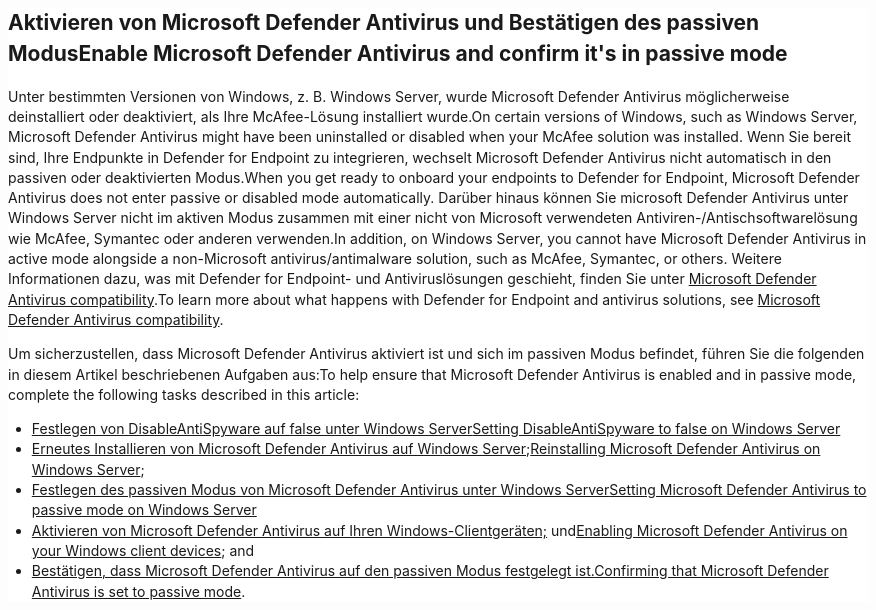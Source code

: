 ## <a name="enable-microsoft-defender-antivirus-and-confirm-its-in-passive-mode"></a><span data-ttu-id="3a35c-123">Aktivieren von Microsoft Defender Antivirus und Bestätigen des passiven Modus</span><span class="sxs-lookup"><span data-stu-id="3a35c-123">Enable Microsoft Defender Antivirus and confirm it's in passive mode</span></span>

<span data-ttu-id="3a35c-124">Unter bestimmten Versionen von Windows, z. B. Windows Server, wurde Microsoft Defender Antivirus möglicherweise deinstalliert oder deaktiviert, als Ihre McAfee-Lösung installiert wurde.</span><span class="sxs-lookup"><span data-stu-id="3a35c-124">On certain versions of Windows, such as Windows Server, Microsoft Defender Antivirus might have been uninstalled or disabled when your McAfee solution was installed.</span></span> <span data-ttu-id="3a35c-125">Wenn Sie bereit sind, Ihre Endpunkte in Defender for Endpoint zu integrieren, wechselt Microsoft Defender Antivirus nicht automatisch in den passiven oder deaktivierten Modus.</span><span class="sxs-lookup"><span data-stu-id="3a35c-125">When you get ready to onboard your endpoints to Defender for Endpoint, Microsoft Defender Antivirus does not enter passive or disabled mode automatically.</span></span> <span data-ttu-id="3a35c-126">Darüber hinaus können Sie microsoft Defender Antivirus unter Windows Server nicht im aktiven Modus zusammen mit einer nicht von Microsoft verwendeten Antiviren-/Antischsoftwarelösung wie McAfee, Symantec oder anderen verwenden.</span><span class="sxs-lookup"><span data-stu-id="3a35c-126">In addition, on Windows Server, you cannot have Microsoft Defender Antivirus in active mode alongside a non-Microsoft antivirus/antimalware solution, such as McAfee, Symantec, or others.</span></span> <span data-ttu-id="3a35c-127">Weitere Informationen dazu, was mit Defender for Endpoint- und Antiviruslösungen geschieht, finden Sie unter [Microsoft Defender Antivirus compatibility](/windows/security/threat-protection/microsoft-defender-antivirus/microsoft-defender-antivirus-compatibility).</span><span class="sxs-lookup"><span data-stu-id="3a35c-127">To learn more about what happens with Defender for Endpoint and antivirus solutions, see [Microsoft Defender Antivirus compatibility](/windows/security/threat-protection/microsoft-defender-antivirus/microsoft-defender-antivirus-compatibility).</span></span>

<span data-ttu-id="3a35c-128">Um sicherzustellen, dass Microsoft Defender Antivirus aktiviert ist und sich im passiven Modus befindet, führen Sie die folgenden in diesem Artikel beschriebenen Aufgaben aus:</span><span class="sxs-lookup"><span data-stu-id="3a35c-128">To help ensure that Microsoft Defender Antivirus is enabled and in passive mode, complete the following tasks described in this article:</span></span>
- [<span data-ttu-id="3a35c-129">Festlegen von DisableAntiSpyware auf false unter Windows Server</span><span class="sxs-lookup"><span data-stu-id="3a35c-129">Setting DisableAntiSpyware to false on Windows Server</span></span>](#set-disableantispyware-to-false-on-windows-server)
- <span data-ttu-id="3a35c-130">[Erneutes Installieren von Microsoft Defender Antivirus auf Windows Server](#reinstall-microsoft-defender-antivirus-on-windows-server);</span><span class="sxs-lookup"><span data-stu-id="3a35c-130">[Reinstalling Microsoft Defender Antivirus on Windows Server](#reinstall-microsoft-defender-antivirus-on-windows-server);</span></span>
- [<span data-ttu-id="3a35c-131">Festlegen des passiven Modus von Microsoft Defender Antivirus unter Windows Server</span><span class="sxs-lookup"><span data-stu-id="3a35c-131">Setting Microsoft Defender Antivirus to passive mode on Windows Server</span></span>](#set-microsoft-defender-antivirus-to-passive-mode-on-windows-server)
- <span data-ttu-id="3a35c-132">[Aktivieren von Microsoft Defender Antivirus auf Ihren Windows-Clientgeräten;](#enable-microsoft-defender-antivirus-on-your-windows-client-devices) und</span><span class="sxs-lookup"><span data-stu-id="3a35c-132">[Enabling Microsoft Defender Antivirus on your Windows client devices](#enable-microsoft-defender-antivirus-on-your-windows-client-devices); and</span></span>
- <span data-ttu-id="3a35c-133">[Bestätigen, dass Microsoft Defender Antivirus auf den passiven Modus festgelegt ist.](#confirm-that-microsoft-defender-antivirus-is-in-passive-mode)</span><span class="sxs-lookup"><span data-stu-id="3a35c-133">[Confirming that Microsoft Defender Antivirus is set to passive mode](#confirm-that-microsoft-defender-antivirus-is-in-passive-mode).</span></span>  
